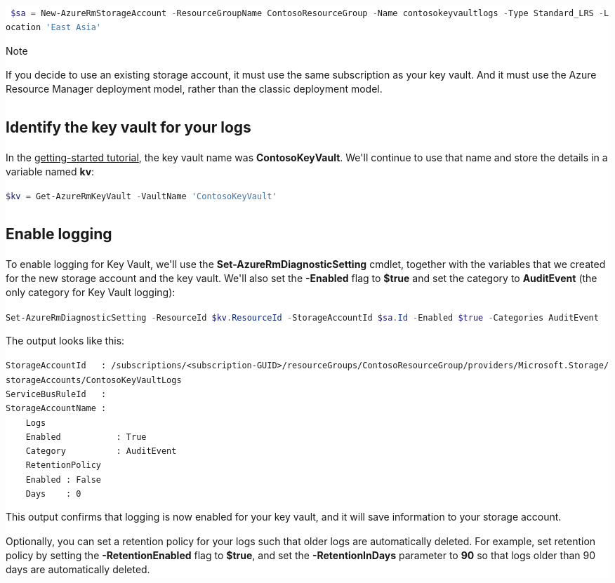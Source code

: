 ```PowerShell
 $sa = New-AzureRmStorageAccount -ResourceGroupName ContosoResourceGroup -Name contosokeyvaultlogs -Type Standard_LRS -Location 'East Asia'
```

> [!NOTE]
> If you decide to use an existing storage account, it must use the same subscription as your key vault. And it must use the Azure Resource Manager deployment model, rather than the classic deployment model.
>
>

## <a id="identify"></a>Identify the key vault for your logs

In the [getting-started tutorial](key-vault-get-started.md), the key vault name was **ContosoKeyVault**. We'll continue to use that name and store the details in a variable named **kv**:

```PowerShell
$kv = Get-AzureRmKeyVault -VaultName 'ContosoKeyVault'
```

## <a id="enable"></a>Enable logging

To enable logging for Key Vault, we'll use the **Set-AzureRmDiagnosticSetting** cmdlet, together with the variables that we created for the new storage account and the key vault. We'll also set the **-Enabled** flag to **$true** and set the category to **AuditEvent** (the only category for Key Vault logging):

```PowerShell
Set-AzureRmDiagnosticSetting -ResourceId $kv.ResourceId -StorageAccountId $sa.Id -Enabled $true -Categories AuditEvent
```

The output looks like this:

    StorageAccountId   : /subscriptions/<subscription-GUID>/resourceGroups/ContosoResourceGroup/providers/Microsoft.Storage/storageAccounts/ContosoKeyVaultLogs
    ServiceBusRuleId   :
    StorageAccountName :
        Logs
        Enabled           : True
        Category          : AuditEvent
        RetentionPolicy
        Enabled : False
        Days    : 0

This output confirms that logging is now enabled for your key vault, and it will save information to your storage account.

Optionally, you can set a retention policy for your logs such that older logs are automatically deleted. For example, set retention policy by setting the **-RetentionEnabled** flag to **$true**, and set the **-RetentionInDays** parameter to **90** so that logs older than 90 days are automatically deleted.
